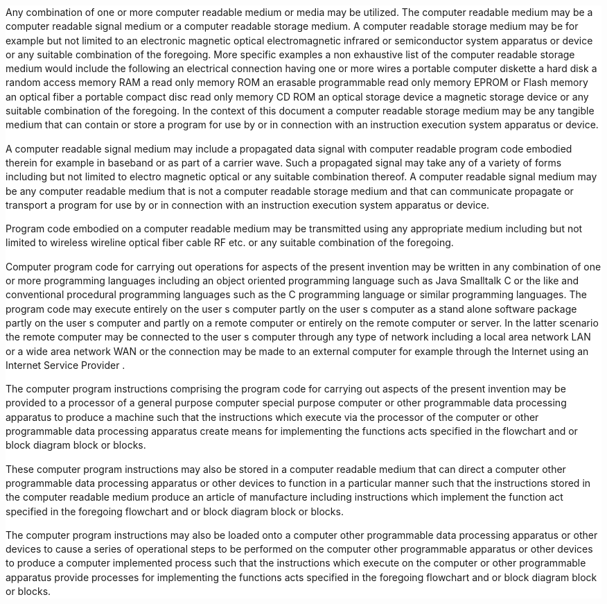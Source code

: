 Any combination of one or more computer readable medium or media may be utilized. The computer readable medium may be a computer readable signal medium or a computer readable storage medium. A computer readable storage medium may be for example but not limited to an electronic magnetic optical electromagnetic infrared or semiconductor system apparatus or device or any suitable combination of the foregoing. More specific examples a non exhaustive list of the computer readable storage medium would include the following an electrical connection having one or more wires a portable computer diskette a hard disk a random access memory RAM a read only memory ROM an erasable programmable read only memory EPROM or Flash memory an optical fiber a portable compact disc read only memory CD ROM an optical storage device a magnetic storage device or any suitable combination of the foregoing. In the context of this document a computer readable storage medium may be any tangible medium that can contain or store a program for use by or in connection with an instruction execution system apparatus or device.

A computer readable signal medium may include a propagated data signal with computer readable program code embodied therein for example in baseband or as part of a carrier wave. Such a propagated signal may take any of a variety of forms including but not limited to electro magnetic optical or any suitable combination thereof. A computer readable signal medium may be any computer readable medium that is not a computer readable storage medium and that can communicate propagate or transport a program for use by or in connection with an instruction execution system apparatus or device.

Program code embodied on a computer readable medium may be transmitted using any appropriate medium including but not limited to wireless wireline optical fiber cable RF etc. or any suitable combination of the foregoing.

Computer program code for carrying out operations for aspects of the present invention may be written in any combination of one or more programming languages including an object oriented programming language such as Java Smalltalk C or the like and conventional procedural programming languages such as the C programming language or similar programming languages. The program code may execute entirely on the user s computer partly on the user s computer as a stand alone software package partly on the user s computer and partly on a remote computer or entirely on the remote computer or server. In the latter scenario the remote computer may be connected to the user s computer through any type of network including a local area network LAN or a wide area network WAN or the connection may be made to an external computer for example through the Internet using an Internet Service Provider .

The computer program instructions comprising the program code for carrying out aspects of the present invention may be provided to a processor of a general purpose computer special purpose computer or other programmable data processing apparatus to produce a machine such that the instructions which execute via the processor of the computer or other programmable data processing apparatus create means for implementing the functions acts specified in the flowchart and or block diagram block or blocks.

These computer program instructions may also be stored in a computer readable medium that can direct a computer other programmable data processing apparatus or other devices to function in a particular manner such that the instructions stored in the computer readable medium produce an article of manufacture including instructions which implement the function act specified in the foregoing flowchart and or block diagram block or blocks.

The computer program instructions may also be loaded onto a computer other programmable data processing apparatus or other devices to cause a series of operational steps to be performed on the computer other programmable apparatus or other devices to produce a computer implemented process such that the instructions which execute on the computer or other programmable apparatus provide processes for implementing the functions acts specified in the foregoing flowchart and or block diagram block or blocks.
